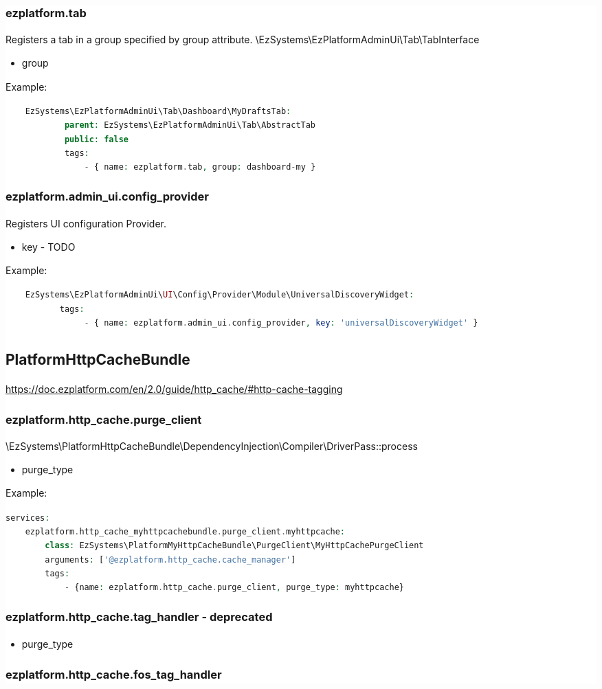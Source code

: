 ###  ezplatform.tab  

Registers a tab in a group specified by group attribute. \EzSystems\EzPlatformAdminUi\Tab\TabInterface
    
- group
    
Example:
    
```php
    EzSystems\EzPlatformAdminUi\Tab\Dashboard\MyDraftsTab:
            parent: EzSystems\EzPlatformAdminUi\Tab\AbstractTab
            public: false
            tags:
                - { name: ezplatform.tab, group: dashboard-my }
```
    
###  ezplatform.admin_ui.config_provider

Registers UI configuration Provider.
   
- key - TODO
    
Example:

```php
    EzSystems\EzPlatformAdminUi\UI\Config\Provider\Module\UniversalDiscoveryWidget:
           tags:
                - { name: ezplatform.admin_ui.config_provider, key: 'universalDiscoveryWidget' }
```
  
## PlatformHttpCacheBundle

https://doc.ezplatform.com/en/2.0/guide/http_cache/#http-cache-tagging

### ezplatform.http_cache.purge_client 

\EzSystems\PlatformHttpCacheBundle\DependencyInjection\Compiler\DriverPass::process
    
- purge_type

Example:

```php
services:
    ezplatform.http_cache_myhttpcachebundle.purge_client.myhttpcache:
        class: EzSystems\PlatformMyHttpCacheBundle\PurgeClient\MyHttpCachePurgeClient
        arguments: ['@ezplatform.http_cache.cache_manager']
        tags:
            - {name: ezplatform.http_cache.purge_client, purge_type: myhttpcache}
```
    
### ezplatform.http_cache.tag_handler - deprecated

- purge_type
    
### ezplatform.http_cache.fos_tag_handler
